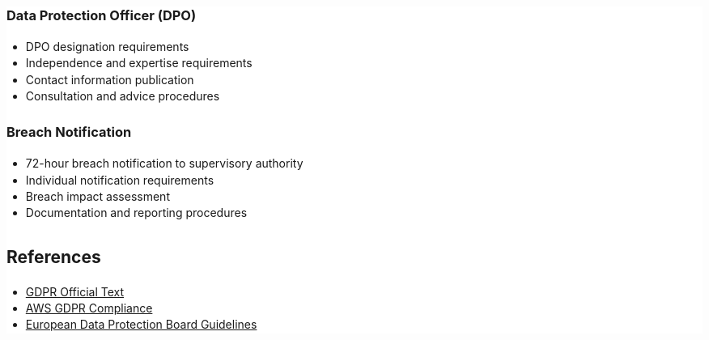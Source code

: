 ### Data Protection Officer (DPO)
- DPO designation requirements
- Independence and expertise requirements
- Contact information publication
- Consultation and advice procedures

### Breach Notification
- 72-hour breach notification to supervisory authority
- Individual notification requirements
- Breach impact assessment
- Documentation and reporting procedures

## References

- [GDPR Official Text](https://gdpr-info.eu/)
- [AWS GDPR Compliance](https://aws.amazon.com/compliance/gdpr-center/)
- [European Data Protection Board Guidelines](https://edpb.europa.eu/our-work-tools/our-documents/guidelines_en)